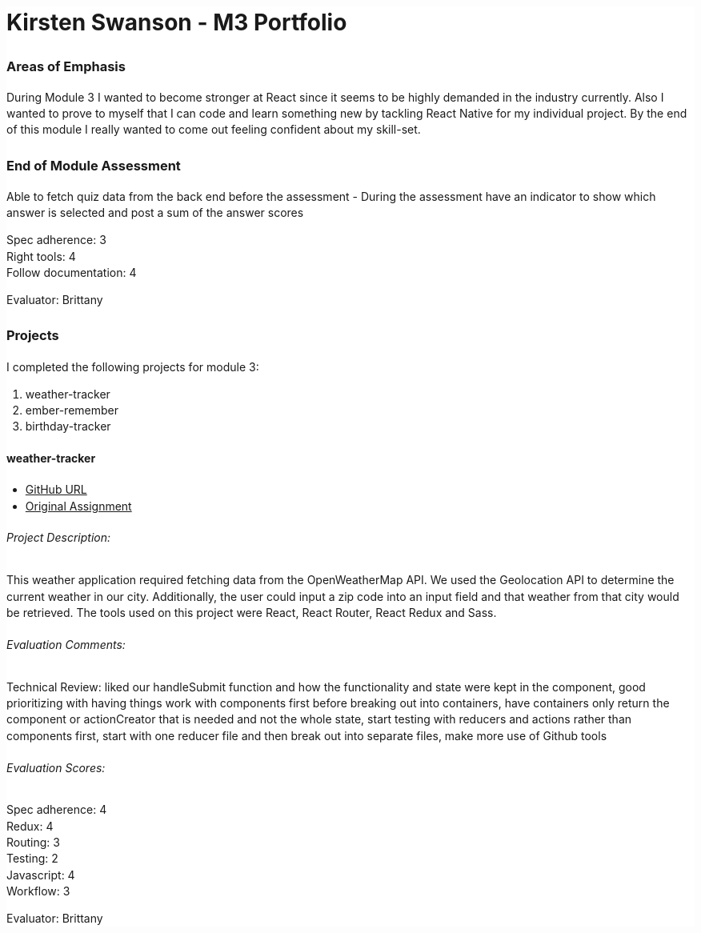 # Kirsten Swanson - M3 Portfolio

### Areas of Emphasis
During Module 3 I wanted to become stronger at React since it seems to be highly demanded in the industry currently. Also I wanted to prove to myself that I can code and learn something new by tackling React Native for my individual project. By the end of this module I really wanted to come out feeling confident about my skill-set.

### End of Module Assessment
Able to fetch quiz data from the back end before the assessment - During the assessment have an indicator to show which answer is selected and post a sum of the answer scores  

Spec adherence: 3  
Right tools: 4  
Follow documentation: 4

Evaluator: Brittany

### Projects  
I completed the following projects for module 3:  
1. weather-tracker  
2. ember-remember  
3. birthday-tracker

#### weather-tracker

* [GitHub URL](https://github.com/07nguyenpaul/weather-forecast)
* [Original Assignment](http://frontend.turing.io/projects/weather-forecast.html)

###### Project Description:
This weather application required fetching data from the OpenWeatherMap API. We used the Geolocation API to determine the current weather in our city. Additionally, the user could input a zip code into an input field and that weather from that city would be retrieved. The tools used on this project were React, React Router, React Redux and Sass.

###### Evaluation Comments:
Technical Review: liked our handleSubmit function and how the functionality and state were kept in the component, good prioritizing with having things work with components first before breaking out into containers, have containers only return the component or actionCreator that is needed and not the whole state, start testing with reducers and actions rather than components first, start with one reducer file and then break out into separate files, make more use of Github tools

###### Evaluation Scores:
Spec adherence: 4  
Redux: 4  
Routing: 3  
Testing: 2  
Javascript: 4  
Workflow: 3

Evaluator: Brittany
